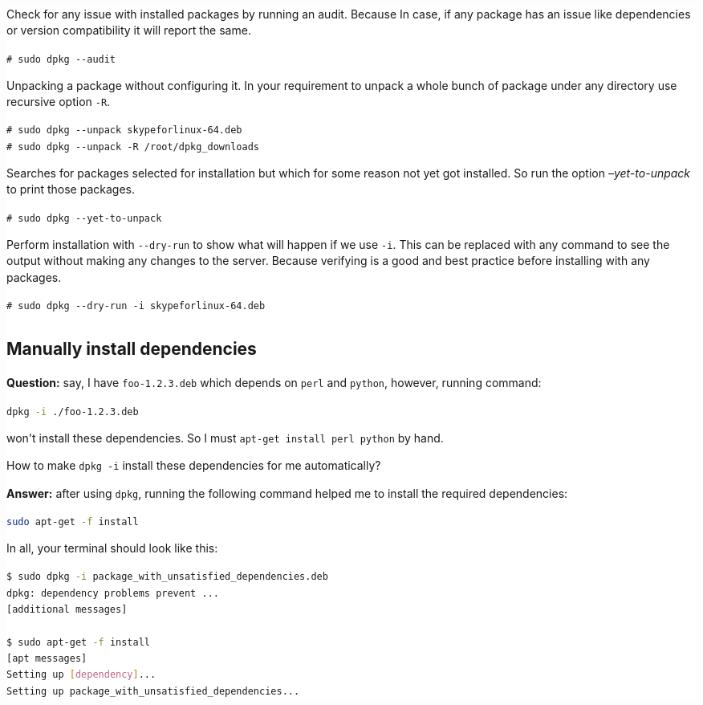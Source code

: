 Check for any issue with installed packages by running an audit. Because In  case, if any package has an issue like dependencies or version  compatibility it will report the same.

```
# sudo dpkg --audit
```

Unpacking a package without configuring it. In your requirement to unpack a whole bunch of package under any directory use recursive option `-R`.

```
# sudo dpkg --unpack skypeforlinux-64.deb
# sudo dpkg --unpack -R /root/dpkg_downloads
```

Searches for packages selected for installation but which for some reason not yet got installed. So run the option *–yet-to-unpack* to print those packages.

```
# sudo dpkg --yet-to-unpack
```

Perform installation with `--dry-run` to show what will happen if we use `-i`.  This can be replaced with any command to see the output without making  any changes to the server. Because verifying is a good and best practice before installing with any packages.

```
# sudo dpkg --dry-run -i skypeforlinux-64.deb
```

## Manually install dependencies

**Question:** say, I have `foo-1.2.3.deb` which depends on `perl` and `python`, however, running command:

```bash
dpkg -i ./foo-1.2.3.deb
```

won't install these dependencies. So I must `apt-get install perl python` by hand.

How to make `dpkg -i` install these dependencies for me automatically?

**Answer:** after using `dpkg`, running the following command helped me to install the required dependencies:

```bash
sudo apt-get -f install
```

In all, your terminal should look like this:

```bash
$ sudo dpkg -i package_with_unsatisfied_dependencies.deb
dpkg: dependency problems prevent ... 
[additional messages]

$ sudo apt-get -f install
[apt messages]
Setting up [dependency]...
Setting up package_with_unsatisfied_dependencies...
```
